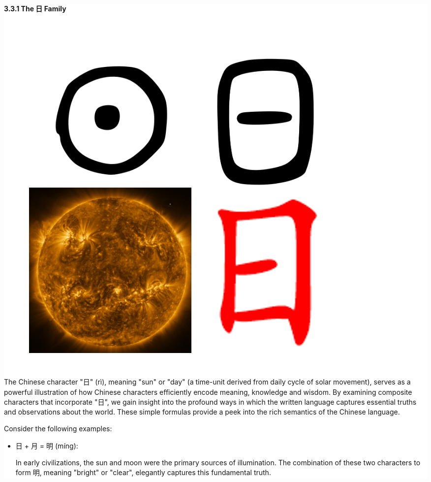 #### 3.3.1 The 日 Family 

![zi_sun](./images/zi_sun.png)

The Chinese character "日" (rì), meaning "sun" or "day" (a time-unit derived from daily cycle of solar movement), serves as a powerful illustration of how Chinese characters efficiently encode meaning, knowledge and wisdom. By examining composite characters that incorporate "日", we gain insight into the profound ways in which the written language captures essential truths and observations about the world. These simple formulas provide a peek into the rich semantics of the Chinese language.

Consider the following examples:

  - 日 + 月 = 明 (míng): 

    In early civilizations, the sun and moon were the primary sources of illumination. The combination of these two characters to form 明, meaning "bright" or "clear", elegantly captures this fundamental truth.
